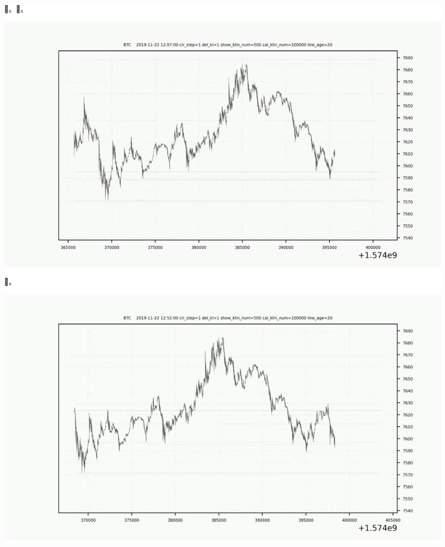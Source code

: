 🎼。🎼。

![](img/b2b75b3ba6f07db6b79bed6a395c1337_54.png)

🎼。

![](img/b2b75b3ba6f07db6b79bed6a395c1337_56.png)
